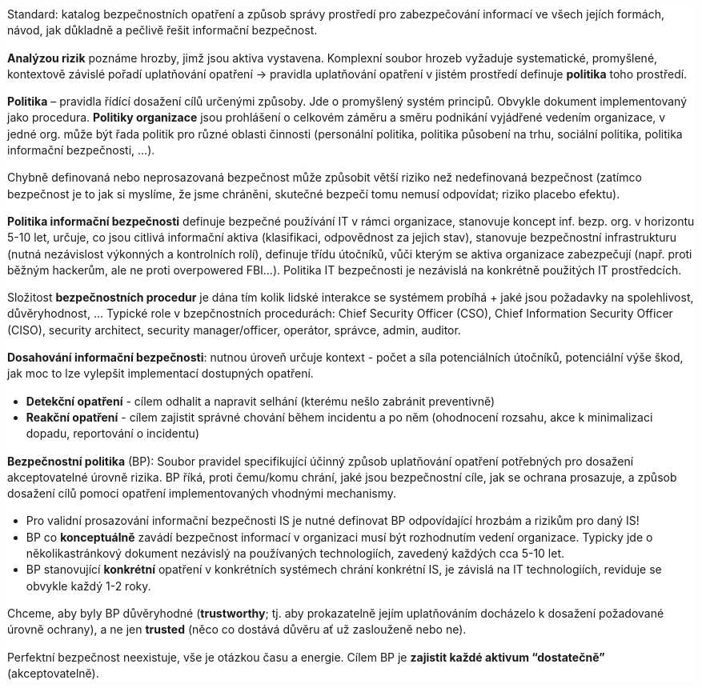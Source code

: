 Standard: katalog bezpečnostních opatření a způsob správy prostředí pro zabezpečování informací ve všech jejích formách, návod, jak důkladně a pečlivě řešit informační bezpečnost.

**Analýzou rizik** poznáme hrozby, jimž jsou aktiva vystavena. Komplexní soubor hrozeb vyžaduje systematické, promyšlené, kontextově závislé pořadí uplatňování opatření $\rightarrow$ pravidla uplatňování opatření v jistém prostředí definuje **politika** toho prostředí.

**Politika** – pravidla řídící dosažení cílů určenými způsoby. Jde o promyšlený systém principů. Obvykle dokument implementovaný jako procedura. **Politiky organizace** jsou prohlášení o celkovém záměru a směru podnikání vyjádřené vedením organizace, v jedné org. může být řada politik pro různé oblasti činnosti (personální politika, politika působení na trhu, sociální politika, politika informační bezpečnosti, …). 

Chybně definovaná nebo neprosazovaná bezpečnost může způsobit větší riziko než nedefinovaná bezpečnost (zatímco bezpečnost je to jak si myslíme, že jsme chráněni, skutečné bezpečí tomu nemusí odpovídat; riziko placebo efektu).

**Politika informační bezpečnosti** definuje bezpečné používání IT v rámci organizace, stanovuje koncept inf. bezp. org. v horizontu 5-10 let, určuje, co jsou citlivá informační aktiva (klasifikaci, odpovědnost za jejich stav), stanovuje bezpečnostní infrastrukturu (nutná nezávislost výkonných a kontrolních rolí), definuje třídu útočníků, vůči kterým se aktiva organizace zabezpečují (např. proti běžným hackerům, ale ne proti overpowered FBI…). Politika IT bezpečnosti je nezávislá na konkrétně použitých IT prostředcích.

Složitost **bezpečnostních procedur** je dána tím kolik lidské interakce se systémem probíhá + jaké jsou požadavky na spolehlivost, důvěryhodnost, …
Typické role v bzepčnostních procedurách: Chief Security Officer (CSO), Chief Information Security Officer (CISO), security architect, security manager/officer, operátor, správce, admin, auditor.

**Dosahování informační bezpečnosti**: nutnou úroveň určuje kontext - počet a síla potenciálních útočníků, potenciální výše škod, jak moc to lze vylepšit implementací dostupných opatření.

* **Detekční opatření** - cílem odhalit a napravit selhání (kterému nešlo zabránit preventivně)
* **Reakční opatření** - cílem zajistit správné chování během incidentu a po něm (ohodnocení rozsahu, akce k minimalizaci dopadu, reportování o incidentu)

**Bezpečnostní politika** (BP): Soubor pravidel specifikující účinný způsob uplatňování opatření potřebných pro dosažení akceptovatelné úrovně rizika. BP říká, proti čemu/komu chrání, jaké jsou bezpečnostní cíle, jak se ochrana prosazuje, a způsob dosažení cílů pomoci opatření implementovaných vhodnými mechanismy.

* Pro validní prosazování informační bezpečnosti IS je nutné definovat BP odpovídající hrozbám a rizikům pro daný IS!
* BP co **konceptuálně** zavádí bezpečnost informací v organizaci musí být rozhodnutím vedení organizace. Typicky jde o několikastránkový dokument nezávislý na používaných technologiích, zavedený každých cca 5-10 let. 
* BP stanovující **konkrétní** opatření v konkrétních systémech chrání konkrétní IS, je závislá na IT technologiích, reviduje se obvykle každý 1-2 roky.

Chceme, aby byly BP důvěryhodné (**trustworthy**; tj. aby prokazatelně jejím uplatňováním docházelo k dosažení požadované úrovně ochrany), a ne jen **trusted** (něco co dostává důvěru ať už zaslouženě nebo ne).

Perfektní bezpečnost neexistuje, vše je otázkou času a energie. Cílem BP je **zajistit každé aktivum “dostatečně”** (akceptovatelně).
